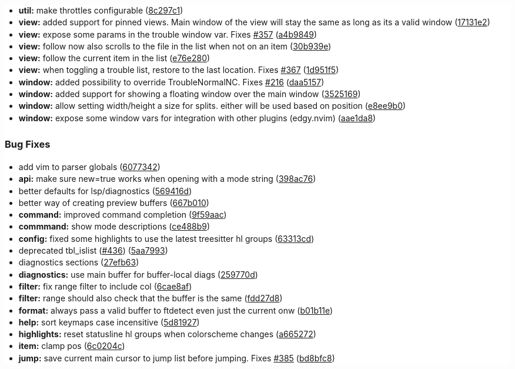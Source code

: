 * **util:** make throttles configurable ([8c297c1](https://github.com/folke/trouble.nvim/commit/8c297c171547e8c81fc918a7f31b3c2a8ce58512))
* **view:** added support for pinned views. Main window of the view will stay the same as long as its a valid window ([17131e2](https://github.com/folke/trouble.nvim/commit/17131e2b9a0b7d17046cb9b7ed9b7eeb36b6423a))
* **view:** expose some params in the trouble window var. Fixes [#357](https://github.com/folke/trouble.nvim/issues/357) ([a4b9849](https://github.com/folke/trouble.nvim/commit/a4b9849ce7ec14213069034403f5fc96d174046b))
* **view:** follow now also scrolls to the file in the list when not on an item ([30b939e](https://github.com/folke/trouble.nvim/commit/30b939efebd8559e9e84c95e3658c447f702b1c2))
* **view:** follow the current item in the list ([e76e280](https://github.com/folke/trouble.nvim/commit/e76e280701e643e8a3074edcb86e819298e7df12))
* **view:** when toggling a trouble list, restore to the last location. Fixes [#367](https://github.com/folke/trouble.nvim/issues/367) ([1d951f5](https://github.com/folke/trouble.nvim/commit/1d951f5c13fd56933e9170b84bfcbbf8ca1a582b))
* **window:** added possibility to override TroubleNormalNC. Fixes [#216](https://github.com/folke/trouble.nvim/issues/216) ([daa5157](https://github.com/folke/trouble.nvim/commit/daa5157e3f0f6cf80ca473d7e43bd73734d6594d))
* **window:** added support for showing a floating window over the main window ([3525169](https://github.com/folke/trouble.nvim/commit/35251698e7836ecb3ee981efe2efe7bcb64ca5f3))
* **window:** allow setting width/height a size for splits. either will be used based on position ([e8ee9b0](https://github.com/folke/trouble.nvim/commit/e8ee9b01ee46f9cd2e2a8fe8b883320f3212608d))
* **window:** expose some window vars for integration with other plugins (edgy.nvim) ([aae1da8](https://github.com/folke/trouble.nvim/commit/aae1da81cba50ca207ce3681e5ef927bd369f074))


### Bug Fixes

* add vim to parser globals ([6077342](https://github.com/folke/trouble.nvim/commit/6077342efe9e7f77756dd064cdb2129ffea5674f))
* **api:** make sure new=true works when opening with a mode string ([398ac76](https://github.com/folke/trouble.nvim/commit/398ac76019a74bbbe0c2b77c0a0a7a1e4ce71c3d))
* better defaults for lsp/diagnostics ([569416d](https://github.com/folke/trouble.nvim/commit/569416d52f1953c35ba8494d7cab2be1b01fe409))
* better way of creating preview buffers ([667b010](https://github.com/folke/trouble.nvim/commit/667b010ba81d7ce49fa2cca6cb80c0b85b328543))
* **command:** improved command completion ([9f59aac](https://github.com/folke/trouble.nvim/commit/9f59aac5ccdb3b5c2c1425176e0112efd7b84a16))
* **commmand:** show mode descriptions ([ce488b9](https://github.com/folke/trouble.nvim/commit/ce488b9b4ddc0f9a61d48d0ae8974c22e5472e0c))
* **config:** fixed some highlights to use the latest treesitter hl groups ([63313cd](https://github.com/folke/trouble.nvim/commit/63313cd5a1e55d1ec870f9716f2e6cc9b6471cfc))
* deprecated tbl_islist ([#436](https://github.com/folke/trouble.nvim/issues/436)) ([5aa7993](https://github.com/folke/trouble.nvim/commit/5aa79935f1de301ed3592981ad7031c166cc5c84))
* diagnostics sections ([27efb63](https://github.com/folke/trouble.nvim/commit/27efb6326d8bb9019d2b69e737c1c3741a3af568))
* **diagnostics:** use main buffer for buffer-local diags ([259770d](https://github.com/folke/trouble.nvim/commit/259770dd860fd08007d13c116a5a7ee985e5f5bf))
* **filter:** fix range filter to include col ([6cae8af](https://github.com/folke/trouble.nvim/commit/6cae8af72ccf1be72718d3f735a467bff23c9beb))
* **filter:** range should also check that the buffer is the same ([fdd27d8](https://github.com/folke/trouble.nvim/commit/fdd27d8ac5276147b91cee2c2578b178a3dd7be2))
* **format:** always pass a valid buffer to ftdetect even just the current onw ([b01b11e](https://github.com/folke/trouble.nvim/commit/b01b11efc901dc3bc5f89d164de5eb71d56cc257))
* **help:** sort keymaps case incensitive ([5d81927](https://github.com/folke/trouble.nvim/commit/5d81927bc7eb9de085d9ea6cf8b977616694f771))
* **highlights:** reset statusline hl groups when colorscheme changes ([a665272](https://github.com/folke/trouble.nvim/commit/a665272b1e1d4b06b1b6824cc3f853874b06c0a1))
* **item:** clamp pos ([6c0204c](https://github.com/folke/trouble.nvim/commit/6c0204cb7d758d70edc5b88919f19a76de853aa7))
* **jump:** save current main cursor to jump list before jumping. Fixes [#385](https://github.com/folke/trouble.nvim/issues/385) ([bd8bfc8](https://github.com/folke/trouble.nvim/commit/bd8bfc8abedbf992a6d8c0db941780e1a79d3b41))